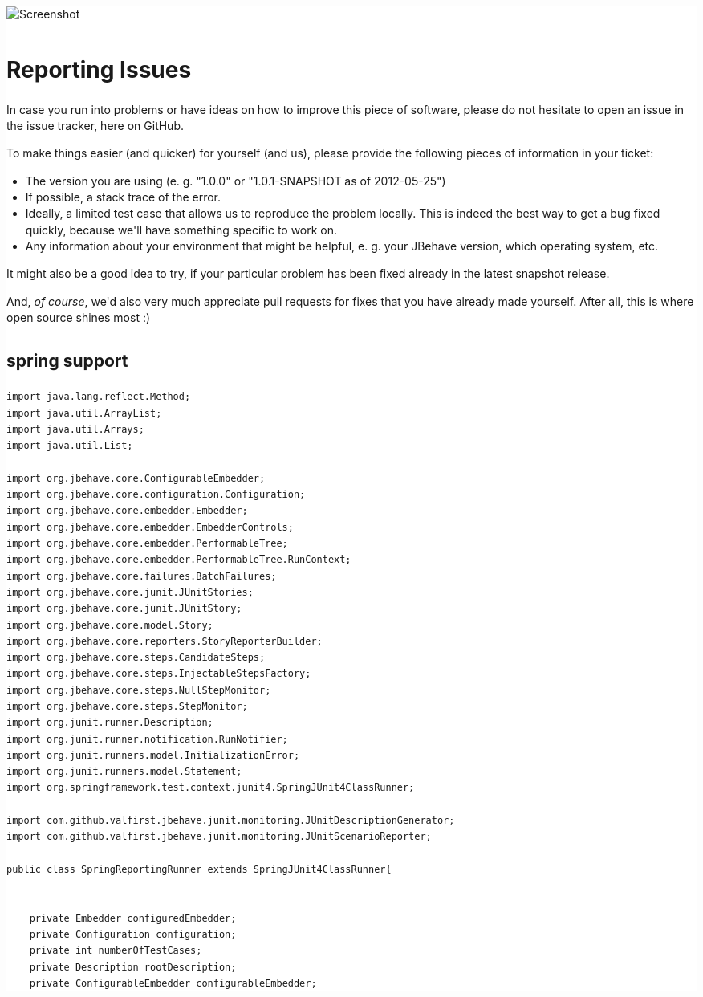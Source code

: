 ![Screenshot](https://raw.githubusercontent.com/codecentric/jbehave-junit-runner/master/doc/img/JBehaveJUnitScreenshot.png)


Reporting Issues
=================================
In case you run into problems or have ideas on how to improve this
piece of software, please do not hesitate to open an issue in the
issue tracker, here on GitHub.

To make things easier (and quicker) for yourself (and us), please
provide the following pieces of information in your ticket:

  * The version you are using (e. g. "1.0.0" or "1.0.1-SNAPSHOT as of 2012-05-25")
  * If possible, a stack trace of the error.
  * Ideally, a limited test case that allows us to reproduce the
    problem locally. This is indeed the best way to get a bug fixed
    quickly, because we'll have something specific to work on.
  * Any information about your environment that might be helpful, e. g.
    your JBehave version, which operating system, etc.

It might also be a good idea to try, if your particular problem has
been fixed already in the latest snapshot release.

And, *of course*, we'd also very much appreciate pull requests for fixes
that you have already made yourself. After all, this is where open source
shines most :)
## spring support
```
import java.lang.reflect.Method;
import java.util.ArrayList;
import java.util.Arrays;
import java.util.List;

import org.jbehave.core.ConfigurableEmbedder;
import org.jbehave.core.configuration.Configuration;
import org.jbehave.core.embedder.Embedder;
import org.jbehave.core.embedder.EmbedderControls;
import org.jbehave.core.embedder.PerformableTree;
import org.jbehave.core.embedder.PerformableTree.RunContext;
import org.jbehave.core.failures.BatchFailures;
import org.jbehave.core.junit.JUnitStories;
import org.jbehave.core.junit.JUnitStory;
import org.jbehave.core.model.Story;
import org.jbehave.core.reporters.StoryReporterBuilder;
import org.jbehave.core.steps.CandidateSteps;
import org.jbehave.core.steps.InjectableStepsFactory;
import org.jbehave.core.steps.NullStepMonitor;
import org.jbehave.core.steps.StepMonitor;
import org.junit.runner.Description;
import org.junit.runner.notification.RunNotifier;
import org.junit.runners.model.InitializationError;
import org.junit.runners.model.Statement;
import org.springframework.test.context.junit4.SpringJUnit4ClassRunner;

import com.github.valfirst.jbehave.junit.monitoring.JUnitDescriptionGenerator;
import com.github.valfirst.jbehave.junit.monitoring.JUnitScenarioReporter;

public class SpringReportingRunner extends SpringJUnit4ClassRunner{


	private Embedder configuredEmbedder;
	private Configuration configuration;
	private int numberOfTestCases;
	private Description rootDescription;
	private ConfigurableEmbedder configurableEmbedder;
```